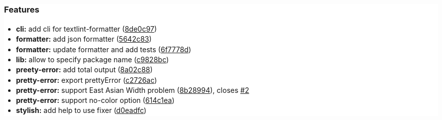 
### Features

* **cli:** add cli for textlint-formatter ([8de0c97](https://github.com/textlint/textlint/commit/8de0c97))
* **formatter:** add json formatter ([5642c83](https://github.com/textlint/textlint/commit/5642c83))
* **formatter:** update formatter and add tests ([6f7778d](https://github.com/textlint/textlint/commit/6f7778d))
* **lib:** allow to specify package name ([c9828bc](https://github.com/textlint/textlint/commit/c9828bc))
* **preety-error:** add total output ([8a02c88](https://github.com/textlint/textlint/commit/8a02c88))
* **pretty-error:** export prettyError ([c2726ac](https://github.com/textlint/textlint/commit/c2726ac))
* **pretty-error:** support East Asian Width problem ([8b28994](https://github.com/textlint/textlint/commit/8b28994)), closes [#2](https://github.com/textlint/textlint/issues/2)
* **pretty-error:** support no-color option ([614c1ea](https://github.com/textlint/textlint/commit/614c1ea))
* **stylish:** add help to use fixer ([d0eadfc](https://github.com/textlint/textlint/commit/d0eadfc))
